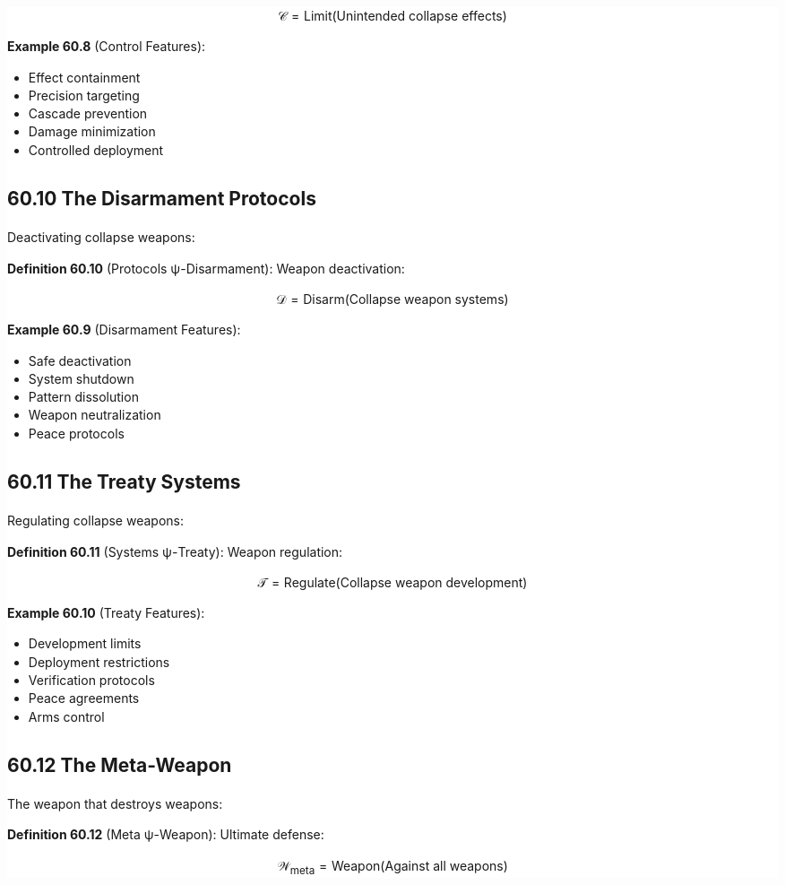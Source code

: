 $$
\mathcal{C} = \text{Limit}(\text{Unintended collapse effects})
$$

**Example 60.8** (Control Features):

- Effect containment
- Precision targeting
- Cascade prevention
- Damage minimization
- Controlled deployment

## 60.10 The Disarmament Protocols

Deactivating collapse weapons:

**Definition 60.10** (Protocols ψ-Disarmament): Weapon deactivation:

$$
\mathcal{D} = \text{Disarm}(\text{Collapse weapon systems})
$$

**Example 60.9** (Disarmament Features):

- Safe deactivation
- System shutdown
- Pattern dissolution
- Weapon neutralization
- Peace protocols

## 60.11 The Treaty Systems

Regulating collapse weapons:

**Definition 60.11** (Systems ψ-Treaty): Weapon regulation:

$$
\mathcal{T} = \text{Regulate}(\text{Collapse weapon development})
$$

**Example 60.10** (Treaty Features):

- Development limits
- Deployment restrictions
- Verification protocols
- Peace agreements
- Arms control

## 60.12 The Meta-Weapon

The weapon that destroys weapons:

**Definition 60.12** (Meta ψ-Weapon): Ultimate defense:

$$
\mathcal{W}_{\text{meta}} = \text{Weapon}(\text{Against all weapons})
$$
